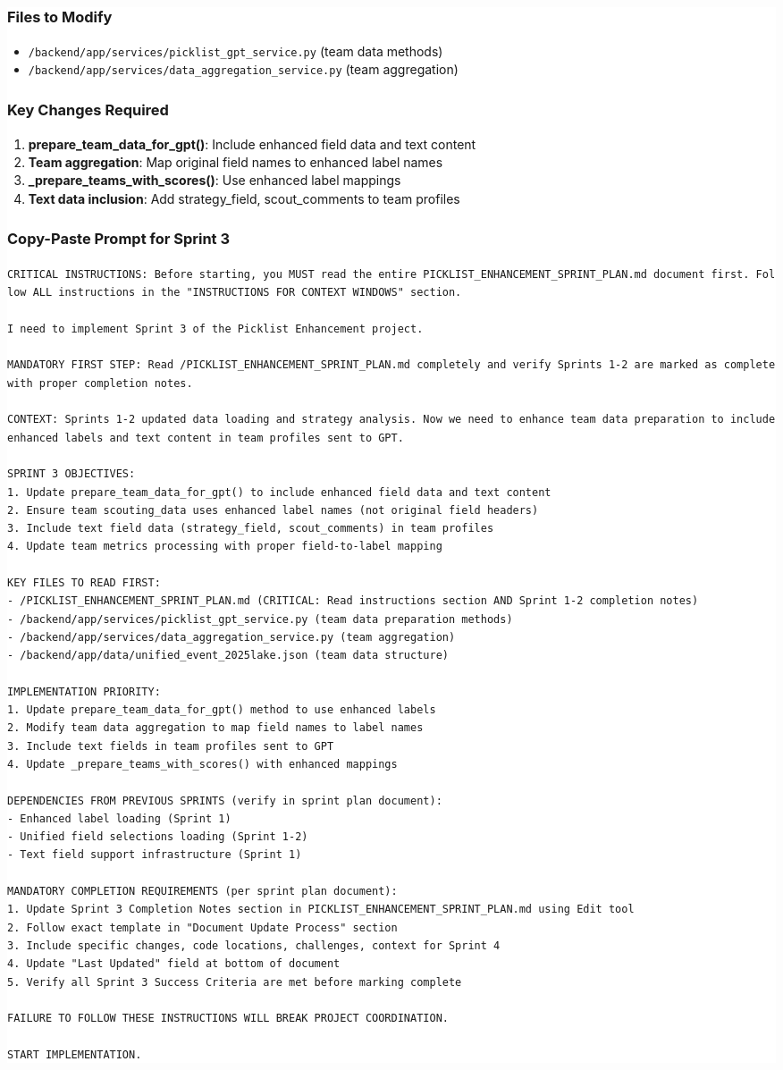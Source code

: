 ### Files to Modify
- `/backend/app/services/picklist_gpt_service.py` (team data methods)
- `/backend/app/services/data_aggregation_service.py` (team aggregation)

### Key Changes Required
1. **prepare_team_data_for_gpt()**: Include enhanced field data and text content
2. **Team aggregation**: Map original field names to enhanced label names
3. **_prepare_teams_with_scores()**: Use enhanced label mappings
4. **Text data inclusion**: Add strategy_field, scout_comments to team profiles

### Copy-Paste Prompt for Sprint 3
```
CRITICAL INSTRUCTIONS: Before starting, you MUST read the entire PICKLIST_ENHANCEMENT_SPRINT_PLAN.md document first. Follow ALL instructions in the "INSTRUCTIONS FOR CONTEXT WINDOWS" section.

I need to implement Sprint 3 of the Picklist Enhancement project.

MANDATORY FIRST STEP: Read /PICKLIST_ENHANCEMENT_SPRINT_PLAN.md completely and verify Sprints 1-2 are marked as complete with proper completion notes.

CONTEXT: Sprints 1-2 updated data loading and strategy analysis. Now we need to enhance team data preparation to include enhanced labels and text content in team profiles sent to GPT.

SPRINT 3 OBJECTIVES:
1. Update prepare_team_data_for_gpt() to include enhanced field data and text content
2. Ensure team scouting_data uses enhanced label names (not original field headers)
3. Include text field data (strategy_field, scout_comments) in team profiles
4. Update team metrics processing with proper field-to-label mapping

KEY FILES TO READ FIRST:
- /PICKLIST_ENHANCEMENT_SPRINT_PLAN.md (CRITICAL: Read instructions section AND Sprint 1-2 completion notes)
- /backend/app/services/picklist_gpt_service.py (team data preparation methods)
- /backend/app/services/data_aggregation_service.py (team aggregation)
- /backend/app/data/unified_event_2025lake.json (team data structure)

IMPLEMENTATION PRIORITY:
1. Update prepare_team_data_for_gpt() method to use enhanced labels
2. Modify team data aggregation to map field names to label names
3. Include text fields in team profiles sent to GPT
4. Update _prepare_teams_with_scores() with enhanced mappings

DEPENDENCIES FROM PREVIOUS SPRINTS (verify in sprint plan document):
- Enhanced label loading (Sprint 1)
- Unified field selections loading (Sprint 1-2)
- Text field support infrastructure (Sprint 1)

MANDATORY COMPLETION REQUIREMENTS (per sprint plan document):
1. Update Sprint 3 Completion Notes section in PICKLIST_ENHANCEMENT_SPRINT_PLAN.md using Edit tool
2. Follow exact template in "Document Update Process" section
3. Include specific changes, code locations, challenges, context for Sprint 4
4. Update "Last Updated" field at bottom of document
5. Verify all Sprint 3 Success Criteria are met before marking complete

FAILURE TO FOLLOW THESE INSTRUCTIONS WILL BREAK PROJECT COORDINATION.

START IMPLEMENTATION.
```
